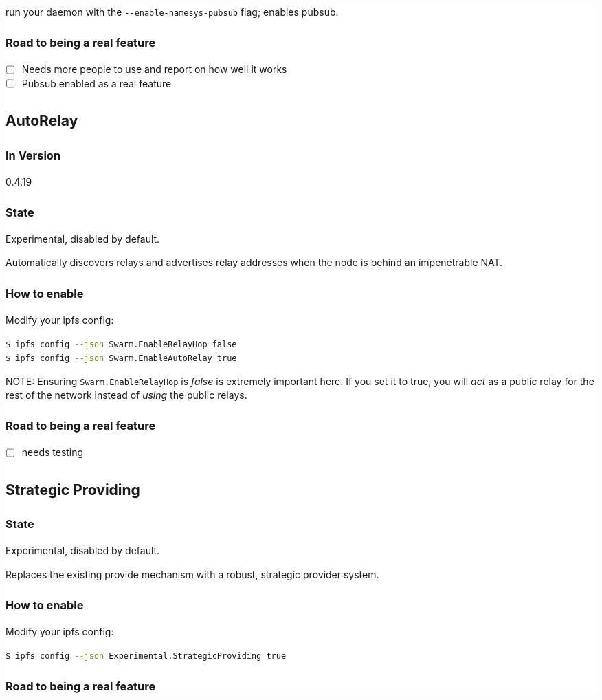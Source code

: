run your daemon with the `--enable-namesys-pubsub` flag; enables pubsub.

### Road to being a real feature

- [ ] Needs more people to use and report on how well it works
- [ ] Pubsub enabled as a real feature

## AutoRelay

### In Version

0.4.19

### State

Experimental, disabled by default.

Automatically discovers relays and advertises relay addresses when the node is behind an impenetrable NAT.

### How to enable

Modify your ipfs config:

```bash
$ ipfs config --json Swarm.EnableRelayHop false
$ ipfs config --json Swarm.EnableAutoRelay true
```

NOTE: Ensuring `Swarm.EnableRelayHop` is _false_ is extremely important here. If you set it to true, you will _act_ as a public relay for the rest of the network instead of _using_ the public relays.

### Road to being a real feature

- [ ] needs testing

## Strategic Providing

### State

Experimental, disabled by default.

Replaces the existing provide mechanism with a robust, strategic provider system.

### How to enable

Modify your ipfs config:

```bash
$ ipfs config --json Experimental.StrategicProviding true
```

### Road to being a real feature
